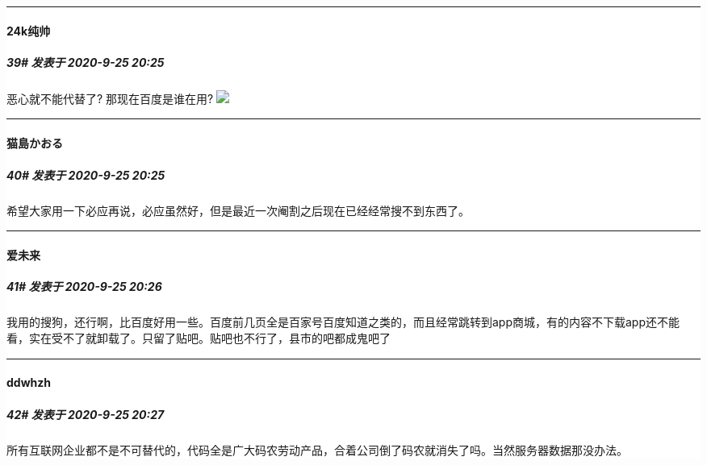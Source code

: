 





*****

####  24k纯帅  
##### 39#       发表于 2020-9-25 20:25




恶心就不能代替了? 那现在百度是谁在用?
<img src="https://static.saraba1st.com/image/smiley/face2017/067.png" referrerpolicy="no-referrer">







*****

####  猫島かおる  
##### 40#       发表于 2020-9-25 20:25




希望大家用一下必应再说，必应虽然好，但是最近一次阉割之后现在已经经常搜不到东西了。







*****

####  爱未来  
##### 41#       发表于 2020-9-25 20:26




我用的搜狗，还行啊，比百度好用一些。百度前几页全是百家号百度知道之类的，而且经常跳转到app商城，有的内容不下载app还不能看，实在受不了就卸载了。只留了贴吧。贴吧也不行了，县市的吧都成鬼吧了







*****

####  ddwhzh  
##### 42#       发表于 2020-9-25 20:27




所有互联网企业都不是不可替代的，代码全是广大码农劳动产品，合着公司倒了码农就消失了吗。当然服务器数据那没办法。






